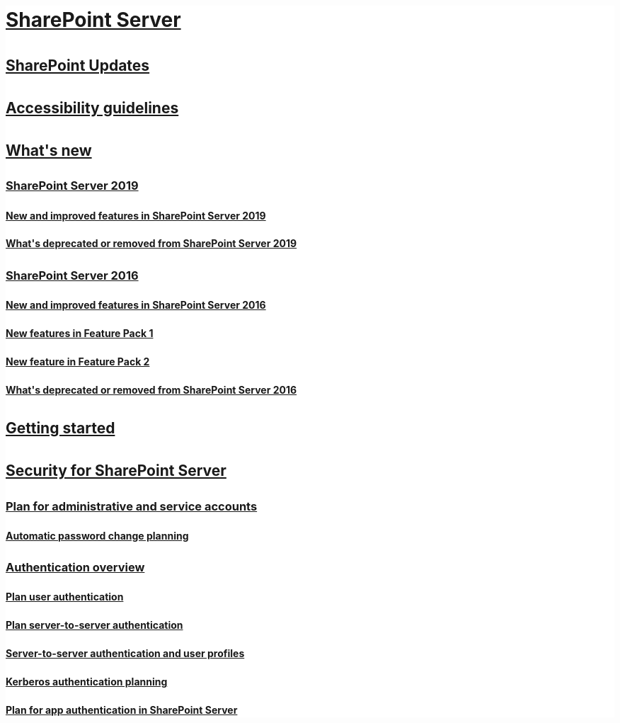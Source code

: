 
  

# [SharePoint Server](../sharepoint-server.yml)
## [SharePoint Updates](/OfficeUpdates/sharepoint-updates?toc=/sharepoint/spstoc/toc.json)
## [Accessibility guidelines](../accessibility-guidelines.md)
## [What's new](../what-s-new/what-s-new.md)
### [SharePoint Server 2019]()
#### [New and improved features in SharePoint Server 2019](../what-s-new/new-and-improved-features-in-SharePoint-Server-2019.md)
#### [What's deprecated or removed from SharePoint Server 2019](../what-s-new/what-s-deprecated-or-removed-from-SharePoint-Server-2019.md)
### [SharePoint Server 2016]()
#### [New and improved features in SharePoint Server 2016](../what-s-new/new-and-improved-features-in-sharepoint-server-2016.md)
#### [New features in Feature Pack 1](../what-s-new/new-features-in-feature-pack-1.md)
#### [New feature in Feature Pack 2](../what-s-new/new-feature-in-feature-pack-2.md)
#### [What's deprecated or removed from SharePoint Server 2016](../what-s-new/what-s-deprecated-or-removed-from-sharepoint-server-2016.md)
## [Getting started](../getting-started.md)
## [Security for SharePoint Server](../security-for-sharepoint-server/security-for-sharepoint-server.md)
### [Plan for administrative and service accounts](../security-for-sharepoint-server/plan-for-administrative-and-service-accounts.md)
#### [Automatic password change planning](../security-for-sharepoint-server/automatic-password-change-planning.md)
### [Authentication overview](../security-for-sharepoint-server/authentication-overview.md)
#### [Plan user authentication](../security-for-sharepoint-server/plan-user-authentication.md)
#### [Plan server-to-server authentication](../security-for-sharepoint-server/plan-server-to-server-authentication.md)
#### [Server-to-server authentication and user profiles](../security-for-sharepoint-server/server-to-server-authentication-and-user-profiles.md)
#### [Kerberos authentication planning](../security-for-sharepoint-server/kerberos-authentication-planning.md)
#### [Plan for app authentication in SharePoint Server](../security-for-sharepoint-server/plan-for-app-authentication-in-sharepoint-server.md)